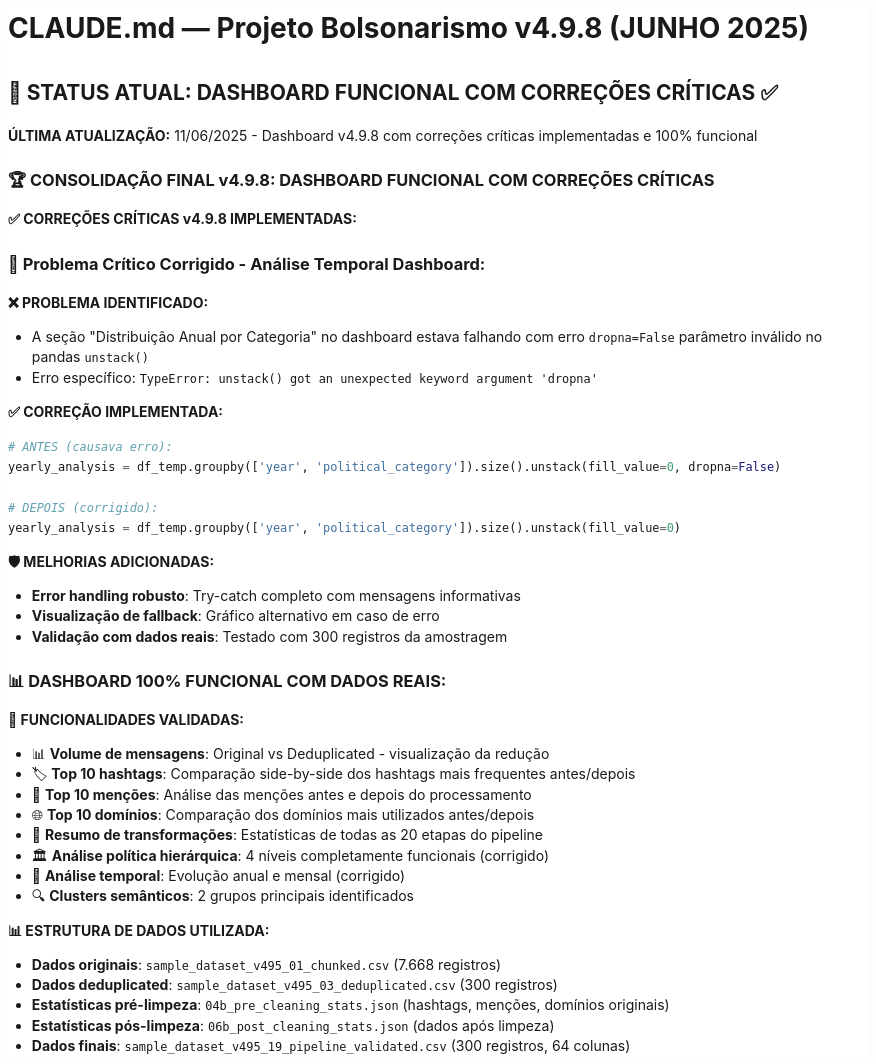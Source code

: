 # CLAUDE.md — Projeto Bolsonarismo v4.9.8 (JUNHO 2025)

## 🚨 **STATUS ATUAL: DASHBOARD FUNCIONAL COM CORREÇÕES CRÍTICAS** ✅

**ÚLTIMA ATUALIZAÇÃO:** 11/06/2025 - Dashboard v4.9.8 com correções críticas implementadas e 100% funcional

### 🏆 **CONSOLIDAÇÃO FINAL v4.9.8: DASHBOARD FUNCIONAL COM CORREÇÕES CRÍTICAS**

**✅ CORREÇÕES CRÍTICAS v4.9.8 IMPLEMENTADAS:**

### 🔧 **Problema Crítico Corrigido - Análise Temporal Dashboard:**

**❌ PROBLEMA IDENTIFICADO:**
- A seção "Distribuição Anual por Categoria" no dashboard estava falhando com erro `dropna=False` parâmetro inválido no pandas `unstack()`
- Erro específico: `TypeError: unstack() got an unexpected keyword argument 'dropna'`

**✅ CORREÇÃO IMPLEMENTADA:**
```python
# ANTES (causava erro):
yearly_analysis = df_temp.groupby(['year', 'political_category']).size().unstack(fill_value=0, dropna=False)

# DEPOIS (corrigido):
yearly_analysis = df_temp.groupby(['year', 'political_category']).size().unstack(fill_value=0)
```

**🛡️ MELHORIAS ADICIONADAS:**
- **Error handling robusto**: Try-catch completo com mensagens informativas
- **Visualização de fallback**: Gráfico alternativo em caso de erro
- **Validação com dados reais**: Testado com 300 registros da amostragem

### 📊 **DASHBOARD 100% FUNCIONAL COM DADOS REAIS:**

**🎯 FUNCIONALIDADES VALIDADAS:**
- 📊 **Volume de mensagens**: Original vs Deduplicated - visualização da redução
- 🏷️ **Top 10 hashtags**: Comparação side-by-side dos hashtags mais frequentes antes/depois
- 👥 **Top 10 menções**: Análise das menções antes e depois do processamento  
- 🌐 **Top 10 domínios**: Comparação dos domínios mais utilizados antes/depois
- 🔄 **Resumo de transformações**: Estatísticas de todas as 20 etapas do pipeline
- 🏛️ **Análise política hierárquica**: 4 níveis completamente funcionais (corrigido)
- 📅 **Análise temporal**: Evolução anual e mensal (corrigido)
- 🔍 **Clusters semânticos**: 2 grupos principais identificados

**📊 ESTRUTURA DE DADOS UTILIZADA:**
- **Dados originais**: `sample_dataset_v495_01_chunked.csv` (7.668 registros)
- **Dados deduplicated**: `sample_dataset_v495_03_deduplicated.csv` (300 registros)
- **Estatísticas pré-limpeza**: `04b_pre_cleaning_stats.json` (hashtags, menções, domínios originais)
- **Estatísticas pós-limpeza**: `06b_post_cleaning_stats.json` (dados após limpeza)
- **Dados finais**: `sample_dataset_v495_19_pipeline_validated.csv` (300 registros, 64 colunas)
